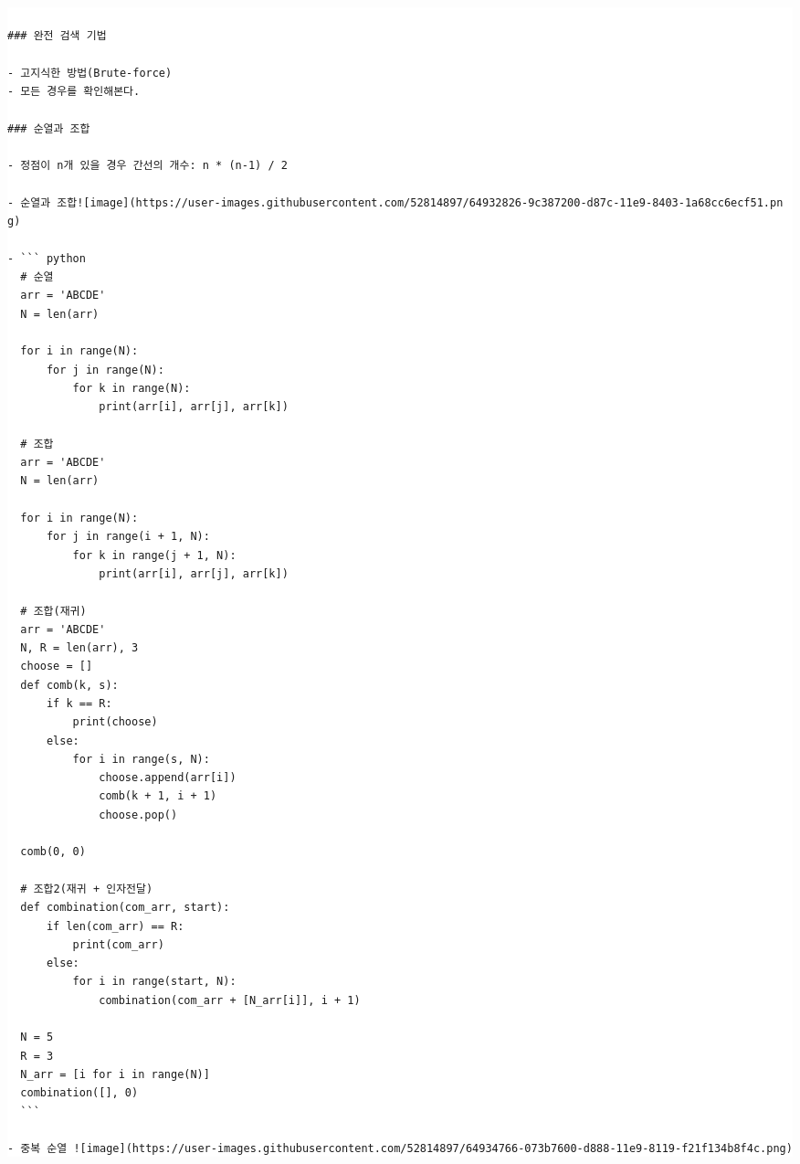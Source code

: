   ```

### 완전 검색 기법

- 고지식한 방법(Brute-force)
  - 모든 경우를 확인해본다.

### 순열과 조합

- 정점이 n개 있을 경우 간선의 개수: n * (n-1) / 2

- 순열과 조합![image](https://user-images.githubusercontent.com/52814897/64932826-9c387200-d87c-11e9-8403-1a68cc6ecf51.png)

  - ``` python
    # 순열
    arr = 'ABCDE'
    N = len(arr)
    
    for i in range(N):
        for j in range(N):
            for k in range(N):
                print(arr[i], arr[j], arr[k])
    
    # 조합
    arr = 'ABCDE'
    N = len(arr)
    
    for i in range(N):
        for j in range(i + 1, N):
            for k in range(j + 1, N):
                print(arr[i], arr[j], arr[k])
    
    # 조합(재귀)
    arr = 'ABCDE'
    N, R = len(arr), 3
    choose = []
    def comb(k, s):
        if k == R:
            print(choose)
        else:
            for i in range(s, N):
                choose.append(arr[i])
                comb(k + 1, i + 1)
                choose.pop()
    
    comb(0, 0)
    
    # 조합2(재귀 + 인자전달)
    def combination(com_arr, start):
        if len(com_arr) == R:
            print(com_arr)
        else:
            for i in range(start, N):
                combination(com_arr + [N_arr[i]], i + 1)
                
    N = 5
    R = 3
    N_arr = [i for i in range(N)]
    combination([], 0)
    ```

- 중복 순열 ![image](https://user-images.githubusercontent.com/52814897/64934766-073b7600-d888-11e9-8119-f21f134b8f4c.png)
  ```